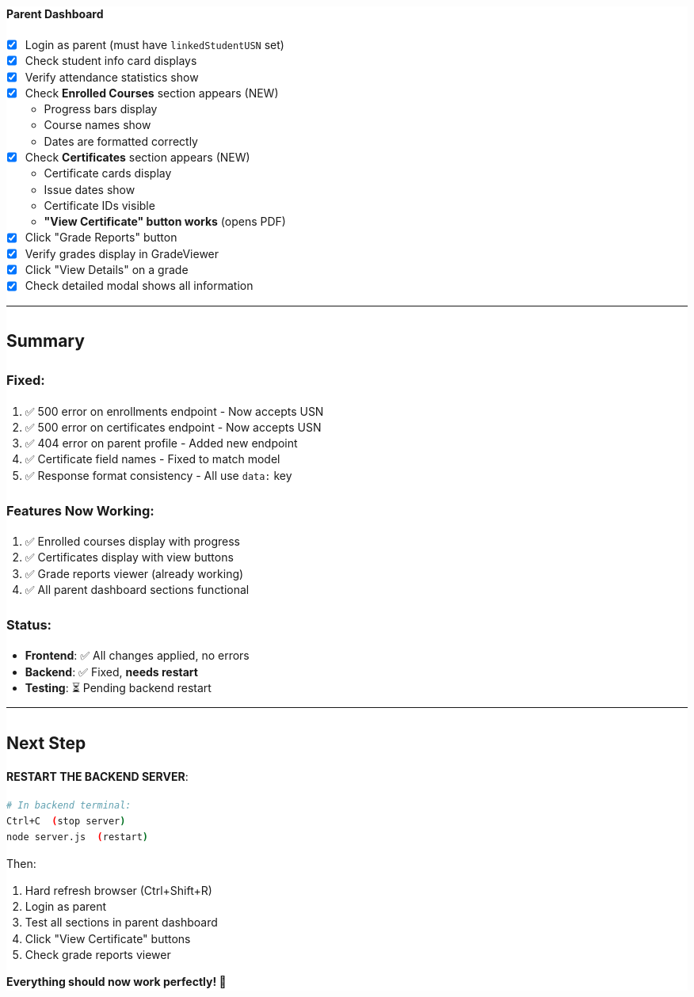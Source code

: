 #### Parent Dashboard
- [x] Login as parent (must have `linkedStudentUSN` set)
- [x] Check student info card displays
- [x] Verify attendance statistics show
- [x] Check **Enrolled Courses** section appears (NEW)
  - Progress bars display
  - Course names show
  - Dates are formatted correctly
- [x] Check **Certificates** section appears (NEW)
  - Certificate cards display
  - Issue dates show
  - Certificate IDs visible
  - **"View Certificate" button works** (opens PDF)
- [x] Click "Grade Reports" button
- [x] Verify grades display in GradeViewer
- [x] Click "View Details" on a grade
- [x] Check detailed modal shows all information

---

## Summary

### Fixed:
1. ✅ 500 error on enrollments endpoint - Now accepts USN
2. ✅ 500 error on certificates endpoint - Now accepts USN
3. ✅ 404 error on parent profile - Added new endpoint
4. ✅ Certificate field names - Fixed to match model
5. ✅ Response format consistency - All use `data:` key

### Features Now Working:
1. ✅ Enrolled courses display with progress
2. ✅ Certificates display with view buttons
3. ✅ Grade reports viewer (already working)
4. ✅ All parent dashboard sections functional

### Status:
- **Frontend**: ✅ All changes applied, no errors
- **Backend**: ✅ Fixed, **needs restart**
- **Testing**: ⏳ Pending backend restart

---

## Next Step

**RESTART THE BACKEND SERVER**:

```bash
# In backend terminal:
Ctrl+C  (stop server)
node server.js  (restart)
```

Then:
1. Hard refresh browser (Ctrl+Shift+R)
2. Login as parent
3. Test all sections in parent dashboard
4. Click "View Certificate" buttons
5. Check grade reports viewer

**Everything should now work perfectly! 🎉**
